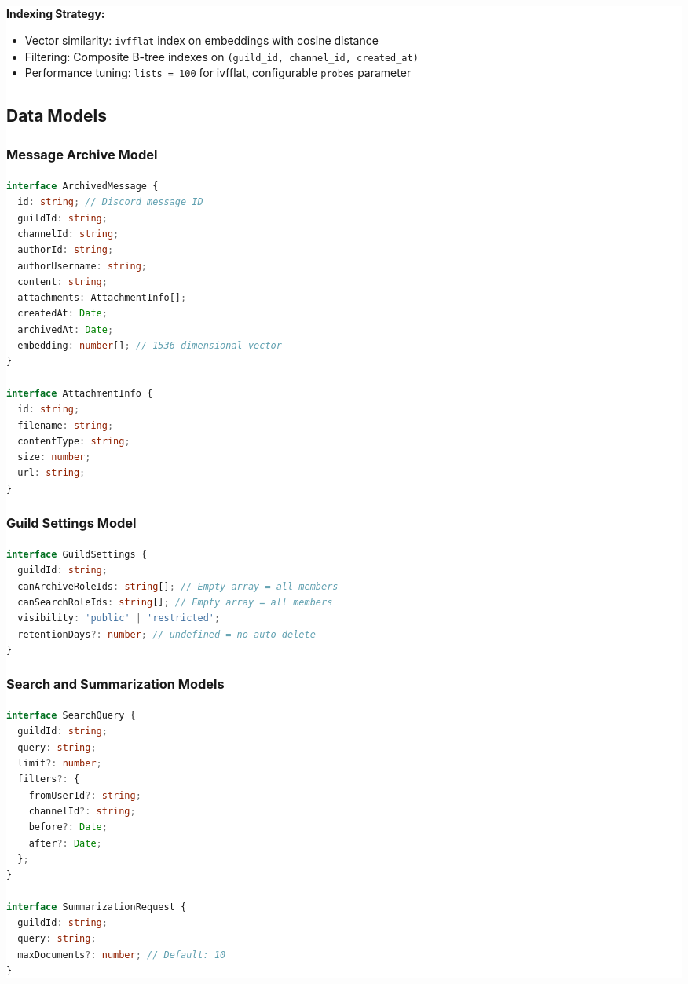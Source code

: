 **Indexing Strategy:**

- Vector similarity: `ivfflat` index on embeddings with cosine distance
- Filtering: Composite B-tree indexes on `(guild_id, channel_id, created_at)`
- Performance tuning: `lists = 100` for ivfflat, configurable `probes` parameter

## Data Models

### Message Archive Model

```typescript
interface ArchivedMessage {
  id: string; // Discord message ID
  guildId: string;
  channelId: string;
  authorId: string;
  authorUsername: string;
  content: string;
  attachments: AttachmentInfo[];
  createdAt: Date;
  archivedAt: Date;
  embedding: number[]; // 1536-dimensional vector
}

interface AttachmentInfo {
  id: string;
  filename: string;
  contentType: string;
  size: number;
  url: string;
}
```

### Guild Settings Model

```typescript
interface GuildSettings {
  guildId: string;
  canArchiveRoleIds: string[]; // Empty array = all members
  canSearchRoleIds: string[]; // Empty array = all members
  visibility: 'public' | 'restricted';
  retentionDays?: number; // undefined = no auto-delete
}
```

### Search and Summarization Models

```typescript
interface SearchQuery {
  guildId: string;
  query: string;
  limit?: number;
  filters?: {
    fromUserId?: string;
    channelId?: string;
    before?: Date;
    after?: Date;
  };
}

interface SummarizationRequest {
  guildId: string;
  query: string;
  maxDocuments?: number; // Default: 10
}
```